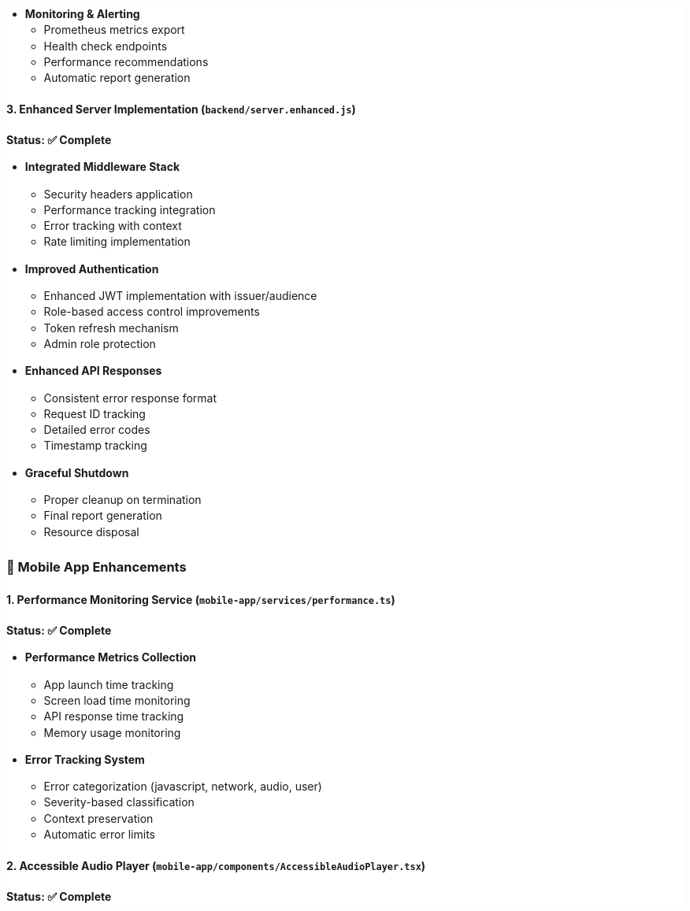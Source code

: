 - **Monitoring & Alerting**
  - Prometheus metrics export
  - Health check endpoints
  - Performance recommendations
  - Automatic report generation

#### 3. Enhanced Server Implementation (`backend/server.enhanced.js`)
**Status: ✅ Complete**

- **Integrated Middleware Stack**
  - Security headers application
  - Performance tracking integration
  - Error tracking with context
  - Rate limiting implementation

- **Improved Authentication**
  - Enhanced JWT implementation with issuer/audience
  - Role-based access control improvements
  - Token refresh mechanism
  - Admin role protection

- **Enhanced API Responses**
  - Consistent error response format
  - Request ID tracking
  - Detailed error codes
  - Timestamp tracking

- **Graceful Shutdown**
  - Proper cleanup on termination
  - Final report generation
  - Resource disposal

### 📱 Mobile App Enhancements

#### 1. Performance Monitoring Service (`mobile-app/services/performance.ts`)
**Status: ✅ Complete**

- **Performance Metrics Collection**
  - App launch time tracking
  - Screen load time monitoring
  - API response time tracking
  - Memory usage monitoring

- **Error Tracking System**
  - Error categorization (javascript, network, audio, user)
  - Severity-based classification
  - Context preservation
  - Automatic error limits

#### 2. Accessible Audio Player (`mobile-app/components/AccessibleAudioPlayer.tsx`)
**Status: ✅ Complete**
